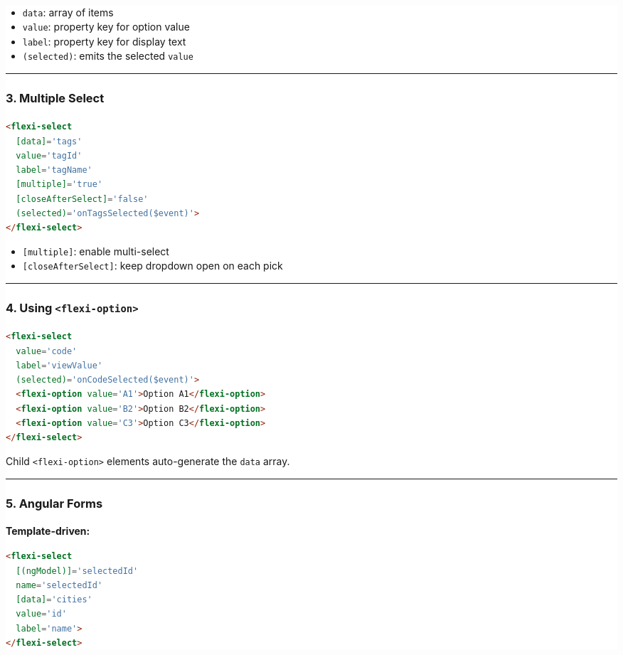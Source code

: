 - `data`: array of items
- `value`: property key for option value
- `label`: property key for display text
- `(selected)`: emits the selected `value`

---

### 3. Multiple Select

```html
<flexi-select
  [data]='tags'
  value='tagId'
  label='tagName'
  [multiple]='true'
  [closeAfterSelect]='false'
  (selected)='onTagsSelected($event)'>
</flexi-select>
```

- `[multiple]`: enable multi-select
- `[closeAfterSelect]`: keep dropdown open on each pick

---

### 4. Using `<flexi-option>`

```html
<flexi-select
  value='code'
  label='viewValue'
  (selected)='onCodeSelected($event)'>
  <flexi-option value='A1'>Option A1</flexi-option>
  <flexi-option value='B2'>Option B2</flexi-option>
  <flexi-option value='C3'>Option C3</flexi-option>
</flexi-select>
```

Child `<flexi-option>` elements auto-generate the `data` array.

---

### 5. Angular Forms

**Template-driven:**

```html
<flexi-select
  [(ngModel)]='selectedId'
  name='selectedId'
  [data]='cities'
  value='id'
  label='name'>
</flexi-select>
```
